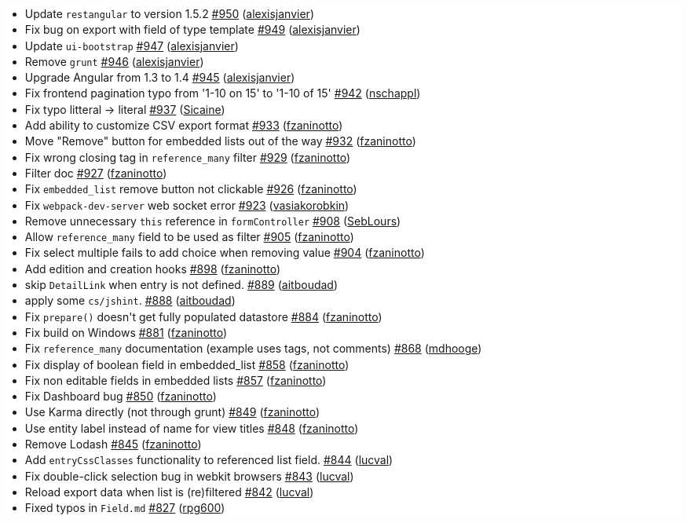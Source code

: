 - Update `restangular` to version 1.5.2 [\#950](https://github.com/marmelab/ng-admin/pull/950) ([alexisjanvier](https://github.com/alexisjanvier))
- Fix bug on export with field of type template [\#949](https://github.com/marmelab/ng-admin/pull/949) ([alexisjanvier](https://github.com/alexisjanvier))
- Update `ui-bootstrap` [\#947](https://github.com/marmelab/ng-admin/pull/947) ([alexisjanvier](https://github.com/alexisjanvier))
- Remove `grunt` [\#946](https://github.com/marmelab/ng-admin/pull/946) ([alexisjanvier](https://github.com/alexisjanvier))
- Upgrade Angular from 1.3 to 1.4 [\#945](https://github.com/marmelab/ng-admin/pull/945) ([alexisjanvier](https://github.com/alexisjanvier))
- Fix frontend pagination typo from '1-10 on 15' to '1-10 of 15' [\#942](https://github.com/marmelab/ng-admin/pull/942) ([nschappl](https://github.com/nschappl))
- Fix typo litteral -\> literal [\#937](https://github.com/marmelab/ng-admin/pull/937) ([Sicaine](https://github.com/Sicaine))
- Add ability to customize CSV export format [\#933](https://github.com/marmelab/ng-admin/pull/933) ([fzaninotto](https://github.com/fzaninotto))
- Move "Remove" button for embedded lists out of the way [\#932](https://github.com/marmelab/ng-admin/pull/932) ([fzaninotto](https://github.com/fzaninotto))
- Fix wrong closing tag in `reference_many` filter [\#929](https://github.com/marmelab/ng-admin/pull/929) ([fzaninotto](https://github.com/fzaninotto))
- Filter doc [\#927](https://github.com/marmelab/ng-admin/pull/927) ([fzaninotto](https://github.com/fzaninotto))
- Fix `embedded_list` remove button not clickable [\#926](https://github.com/marmelab/ng-admin/pull/926) ([fzaninotto](https://github.com/fzaninotto))
- Fix `webpack-dev-server` web socket error [\#923](https://github.com/marmelab/ng-admin/pull/923) ([vasiakorobkin](https://github.com/vasiakorobkin))
- Remove unnecessary `this` reference in `formController` [\#908](https://github.com/marmelab/ng-admin/pull/908) ([SebLours](https://github.com/SebLours))
- Allow `reference_many` field to be used as filter [\#905](https://github.com/marmelab/ng-admin/pull/905) ([fzaninotto](https://github.com/fzaninotto))
- Fix select multiple fails to add choice when removing value [\#904](https://github.com/marmelab/ng-admin/pull/904) ([fzaninotto](https://github.com/fzaninotto))
- Add edition and creation hooks [\#898](https://github.com/marmelab/ng-admin/pull/898) ([fzaninotto](https://github.com/fzaninotto))
- skip `DetailLink` when entry is not defined. [\#889](https://github.com/marmelab/ng-admin/pull/889) ([aitboudad](https://github.com/aitboudad))
- apply some `cs/jshint`. [\#888](https://github.com/marmelab/ng-admin/pull/888) ([aitboudad](https://github.com/aitboudad))
- Fix `prepare()` doesn't get fully populated datastore [\#884](https://github.com/marmelab/ng-admin/pull/884) ([fzaninotto](https://github.com/fzaninotto))
- Fix build on Windows [\#881](https://github.com/marmelab/ng-admin/pull/881) ([fzaninotto](https://github.com/fzaninotto))
- Fix `reference_many` documentation (example uses tags, not comments) [\#868](https://github.com/marmelab/ng-admin/pull/868) ([mdhooge](https://github.com/mdhooge))
- Fix display of boolean field in embedded\_list [\#858](https://github.com/marmelab/ng-admin/pull/858) ([fzaninotto](https://github.com/fzaninotto))
- Fix non editable fields in embedded lists [\#857](https://github.com/marmelab/ng-admin/pull/857) ([fzaninotto](https://github.com/fzaninotto))
- Fix Dashboard bug [\#850](https://github.com/marmelab/ng-admin/pull/850) ([fzaninotto](https://github.com/fzaninotto))
- Use Karma directly (not through grunt) [\#849](https://github.com/marmelab/ng-admin/pull/849) ([fzaninotto](https://github.com/fzaninotto))
- Use entity label instead of name for view titles [\#848](https://github.com/marmelab/ng-admin/pull/848) ([fzaninotto](https://github.com/fzaninotto))
- Remove Lodash [\#845](https://github.com/marmelab/ng-admin/pull/845) ([fzaninotto](https://github.com/fzaninotto))
- Add `entryCssClasses` functionality to referenced list field. [\#844](https://github.com/marmelab/ng-admin/pull/844) ([lucval](https://github.com/lucval))
- Fix double-click selection bug in webkit browsers [\#843](https://github.com/marmelab/ng-admin/pull/843) ([lucval](https://github.com/lucval))
- Reload export data when list is (re)filtered [\#842](https://github.com/marmelab/ng-admin/pull/842) ([lucval](https://github.com/lucval))
- Fixed typos in `Field.md` [\#827](https://github.com/marmelab/ng-admin/pull/827) ([rpg600](https://github.com/rpg600))